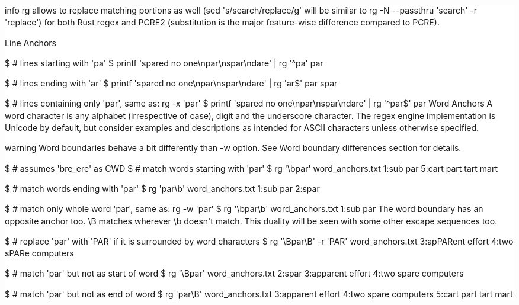 info rg allows to replace matching portions as well (sed 's/search/replace/g' will be similar to rg -N --passthru 'search' -r 'replace') for both Rust regex and PCRE2 (substitution is the major feature-wise difference compared to PCRE).

Line Anchors

$ # lines starting with 'pa'
$ printf 'spared no one\npar\nspar\ndare' | rg '^pa'
par

$ # lines ending with 'ar'
$ printf 'spared no one\npar\nspar\ndare' | rg 'ar$'
par
spar

$ # lines containing only 'par', same as: rg -x 'par'
$ printf 'spared no one\npar\nspar\ndare' | rg '^par$'
par
Word Anchors
A word character is any alphabet (irrespective of case), digit and the underscore character. The regex engine implementation is Unicode by default, but consider examples and descriptions as intended for ASCII characters unless otherwise specified.

warning Word boundaries behave a bit differently than -w option. See Word boundary differences section for details.


$ # assumes 'bre_ere' as CWD
$ # match words starting with 'par'
$ rg '\bpar' word_anchors.txt
1:sub par
5:cart part tart mart

$ # match words ending with 'par'
$ rg 'par\b' word_anchors.txt
1:sub par
2:spar

$ # match only whole word 'par', same as: rg -w 'par'
$ rg '\bpar\b' word_anchors.txt
1:sub par
The word boundary has an opposite anchor too. \B matches wherever \b doesn't match. This duality will be seen with some other escape sequences too.


$ # replace 'par' with 'PAR' if it is surrounded by word characters
$ rg '\Bpar\B' -r 'PAR' word_anchors.txt
3:apPARent effort
4:two sPARe computers

$ # match 'par' but not as start of word
$ rg '\Bpar' word_anchors.txt
2:spar
3:apparent effort
4:two spare computers

$ # match 'par' but not as end of word
$ rg 'par\B' word_anchors.txt
3:apparent effort
4:two spare computers
5:cart part tart mart
